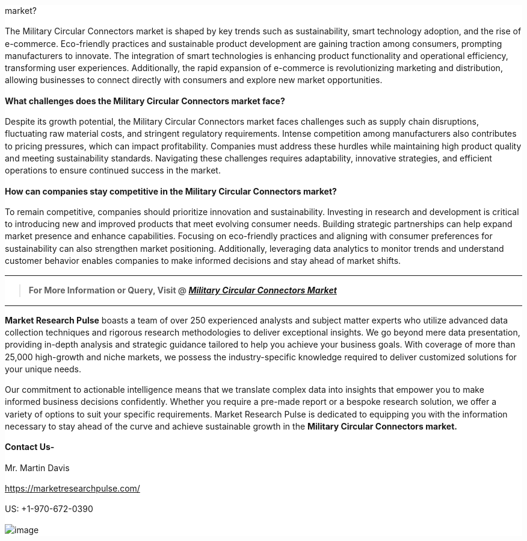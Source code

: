 market?</strong></p><p>The Military Circular Connectors market is shaped by key trends such as sustainability, smart technology adoption, and the rise of e-commerce. Eco-friendly practices and sustainable product development are gaining traction among consumers, prompting manufacturers to innovate. The integration of smart technologies is enhancing product functionality and operational efficiency, transforming user experiences. Additionally, the rapid expansion of e-commerce is revolutionizing marketing and distribution, allowing businesses to connect directly with consumers and explore new market opportunities.</p><p><strong>What challenges does the Military Circular Connectors market face?</strong></p><p>Despite its growth potential, the Military Circular Connectors market faces challenges such as supply chain disruptions, fluctuating raw material costs, and stringent regulatory requirements. Intense competition among manufacturers also contributes to pricing pressures, which can impact profitability. Companies must address these hurdles while maintaining high product quality and meeting sustainability standards. Navigating these challenges requires adaptability, innovative strategies, and efficient operations to ensure continued success in the market.</p><p><strong>How can companies stay competitive in the Military Circular Connectors market?</strong></p><p>To remain competitive, companies should prioritize innovation and sustainability. Investing in research and development is critical to introducing new and improved products that meet evolving consumer needs. Building strategic partnerships can help expand market presence and enhance capabilities. Focusing on eco-friendly practices and aligning with consumer preferences for sustainability can also strengthen market positioning. Additionally, leveraging data analytics to monitor trends and understand customer behavior enables companies to make informed decisions and stay ahead of market shifts.</p><hr /><blockquote><p><strong>For More Information or Query, Visit @&nbsp;<em><a href="https://marketresearchpulse.com/report/62058/military-circular-connectors-market?utm_source=Linkedin&utm_medium=025">Military Circular Connectors Market</a></em></strong></p></blockquote><hr /><p><strong>Market Research Pulse</strong> boasts a team of over 250 experienced analysts and subject matter experts who utilize advanced data collection techniques and rigorous research methodologies to deliver exceptional insights. We go beyond mere data presentation, providing in-depth analysis and strategic guidance tailored to help you achieve your business goals. With coverage of more than 25,000 high-growth and niche markets, we possess the industry-specific knowledge required to deliver customized solutions for your unique needs.</p><p>Our commitment to actionable intelligence means that we translate complex data into insights that empower you to make informed business decisions confidently. Whether you require a pre-made report or a bespoke research solution, we offer a variety of options to suit your specific requirements. Market Research Pulse is dedicated to equipping you with the information necessary to stay ahead of the curve and achieve sustainable growth in the <strong>Military Circular Connectors market.</strong></p><p><strong>Contact Us-</strong></p><p>Mr. Martin Davis</p><p>https://marketresearchpulse.com/</p><p>US: +1-970-672-0390</p>
![image](https://github.com/user-attachments/assets/eb1ea2f0-81e3-4c6c-80a6-6eb52dd8e364)
